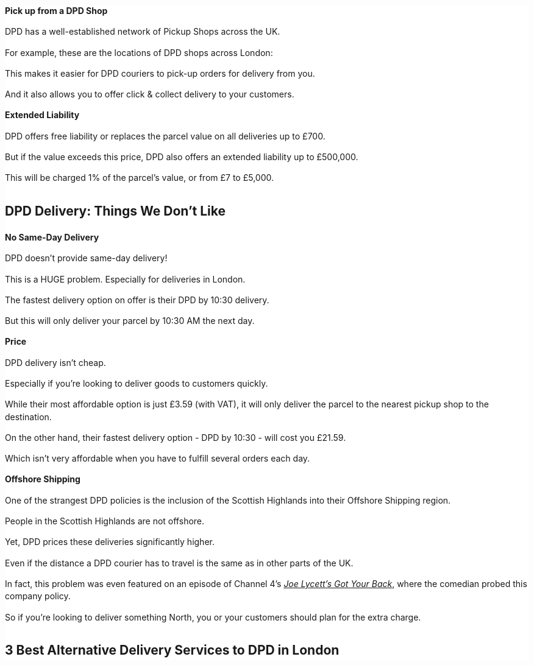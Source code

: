 **Pick up from a DPD Shop**

DPD has a well-established network of Pickup Shops across the UK.

For example, these are the locations of DPD shops across London:

This makes it easier for DPD couriers to pick-up orders for delivery from you.

And it also allows you to offer click & collect delivery to your customers.

**Extended Liability**

DPD offers free liability or replaces the parcel value on all deliveries up to £700.

But if the value exceeds this price, DPD also offers an extended liability up to £500,000.

This will be charged 1% of the parcel’s value, or from £7 to £5,000.

## DPD Delivery: Things We Don’t Like

**No Same-Day Delivery**

DPD doesn’t provide same-day delivery!

This is a HUGE problem. Especially for deliveries in London.

The fastest delivery option on offer is their DPD by 10:30 delivery.

But this will only deliver your parcel by 10:30 AM the next day.

**Price**

DPD delivery isn’t cheap.

Especially if you’re looking to deliver goods to customers quickly.

While their most affordable option is just £3.59 (with VAT), it will only deliver the parcel to the nearest pickup shop to the destination.

On the other hand, their fastest delivery option - DPD by 10:30 - will cost you £21.59.

Which isn’t very affordable when you have to fulfill several orders each day.

**Offshore Shipping**

One of the strangest DPD policies is the inclusion of the Scottish Highlands into their Offshore Shipping region.

People in the Scottish Highlands are not offshore.

Yet, DPD prices these deliveries significantly higher.

Even if the distance a DPD courier has to travel is the same as in other parts of the UK.

In fact, this problem was even featured on an episode of Channel 4’s [_Joe Lycett’s Got Your Back_](https://www.youtube.com/watch?v=jUJ1EcARAxI), where the comedian probed this company policy.

So if you’re looking to deliver something North, you or your customers should plan for the extra charge.

## 3 Best Alternative Delivery Services to DPD in London

